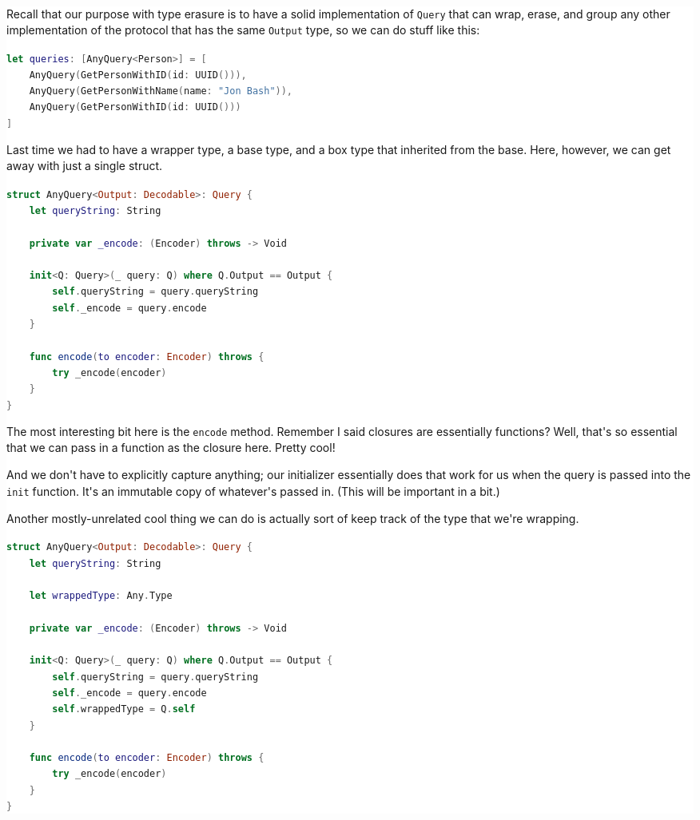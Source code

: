 Recall that our purpose with type erasure is to have a solid implementation of `Query` that can wrap, erase, and group any other implementation of the protocol that has the same `Output` type, so we can do stuff like this:

```swift
let queries: [AnyQuery<Person>] = [
	AnyQuery(GetPersonWithID(id: UUID())),
	AnyQuery(GetPersonWithName(name: "Jon Bash")),
	AnyQuery(GetPersonWithID(id: UUID()))
]
```

Last time we had to have a wrapper type, a base type, and a box type that inherited from the base. Here, however, we can get away with just a single struct.

```swift
struct AnyQuery<Output: Decodable>: Query {
	let queryString: String

	private var _encode: (Encoder) throws -> Void

	init<Q: Query>(_ query: Q) where Q.Output == Output {
		self.queryString = query.queryString
		self._encode = query.encode
	}

	func encode(to encoder: Encoder) throws {
		try _encode(encoder)
	}
}
```

The most interesting bit here is the `encode` method. Remember I said closures are essentially functions? Well, that's so essential that we can pass in a function as the closure here. Pretty cool!

And we don't have to explicitly capture anything; our initializer essentially does that work for us when the query is passed into the `init` function. It's an immutable copy of whatever's passed in. (This will be important in a bit.)

Another mostly-unrelated cool thing we can do is actually sort of keep track of the type that we're wrapping.

```swift
struct AnyQuery<Output: Decodable>: Query {
	let queryString: String

    let wrappedType: Any.Type

	private var _encode: (Encoder) throws -> Void

	init<Q: Query>(_ query: Q) where Q.Output == Output {
		self.queryString = query.queryString
		self._encode = query.encode
        self.wrappedType = Q.self
	}

	func encode(to encoder: Encoder) throws {
		try _encode(encoder)
	}
}
```
